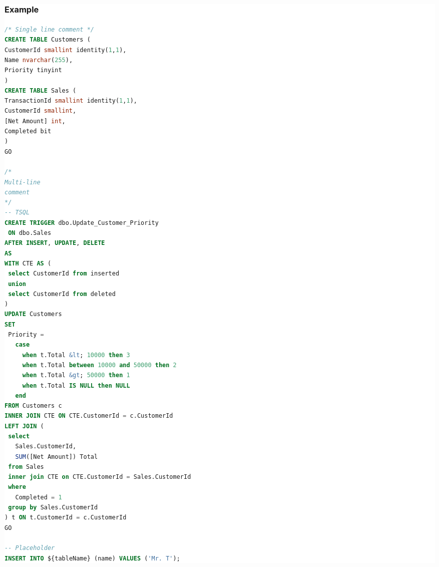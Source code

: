 ### Example

```sql
/* Single line comment */
CREATE TABLE Customers (
CustomerId smallint identity(1,1),
Name nvarchar(255),
Priority tinyint
)
CREATE TABLE Sales (
TransactionId smallint identity(1,1),
CustomerId smallint,
[Net Amount] int,
Completed bit
)
GO

/*
Multi-line
comment
*/
-- TSQL
CREATE TRIGGER dbo.Update_Customer_Priority
 ON dbo.Sales
AFTER INSERT, UPDATE, DELETE
AS
WITH CTE AS (
 select CustomerId from inserted
 union
 select CustomerId from deleted
)
UPDATE Customers
SET
 Priority =
   case
     when t.Total &lt; 10000 then 3
     when t.Total between 10000 and 50000 then 2
     when t.Total &gt; 50000 then 1
     when t.Total IS NULL then NULL
   end
FROM Customers c
INNER JOIN CTE ON CTE.CustomerId = c.CustomerId
LEFT JOIN (
 select
   Sales.CustomerId,
   SUM([Net Amount]) Total
 from Sales
 inner join CTE on CTE.CustomerId = Sales.CustomerId
 where
   Completed = 1
 group by Sales.CustomerId
) t ON t.CustomerId = c.CustomerId
GO

-- Placeholder
INSERT INTO ${tableName} (name) VALUES ('Mr. T');
```
